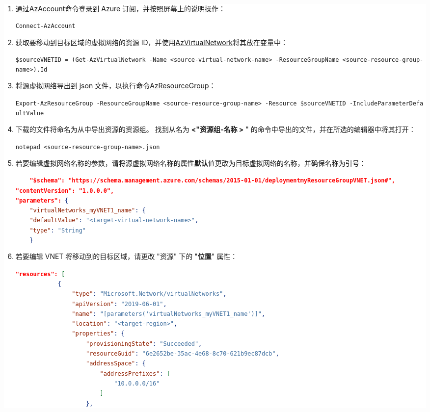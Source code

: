 1. 通过[AzAccount](https://docs.microsoft.com/powershell/module/az.accounts/connect-azaccount?view=azps-2.5.0)命令登录到 Azure 订阅，并按照屏幕上的说明操作：
    
    ```azurepowershell-interactive
    Connect-AzAccount
    ```

2. 获取要移动到目标区域的虚拟网络的资源 ID，并使用[AzVirtualNetwork](https://docs.microsoft.com/powershell/module/az.network/get-azvirtualnetwork?view=azps-2.6.0)将其放在变量中：

    ```azurepowershell-interactive
    $sourceVNETID = (Get-AzVirtualNetwork -Name <source-virtual-network-name> -ResourceGroupName <source-resource-group-name>).Id

    ```
3. 将源虚拟网络导出到 json 文件，以执行命令[AzResourceGroup](https://docs.microsoft.com/powershell/module/az.resources/export-azresourcegroup?view=azps-2.6.0)：
   
   ```azurepowershell-interactive
   Export-AzResourceGroup -ResourceGroupName <source-resource-group-name> -Resource $sourceVNETID -IncludeParameterDefaultValue
   ```

4. 下载的文件将命名为从中导出资源的资源组。  找到从名为 **\<"资源组-名称 >** " 的命令中导出的文件，并在所选的编辑器中将其打开：
   
   ```azurepowershell
   notepad <source-resource-group-name>.json
   ```

5. 若要编辑虚拟网络名称的参数，请将源虚拟网络名称的属性**默认**值更改为目标虚拟网络的名称，并确保名称为引号：
    
    ```json
        "$schema": "https://schema.management.azure.com/schemas/2015-01-01/deploymentmyResourceGroupVNET.json#",
    "contentVersion": "1.0.0.0",
    "parameters": {
        "virtualNetworks_myVNET1_name": {
        "defaultValue": "<target-virtual-network-name>",
        "type": "String"
        }
    ```

6.  若要编辑 VNET 将移动到的目标区域，请更改 "资源" 下的 "**位置**" 属性：

    ```json
    "resources": [
                {
                    "type": "Microsoft.Network/virtualNetworks",
                    "apiVersion": "2019-06-01",
                    "name": "[parameters('virtualNetworks_myVNET1_name')]",
                    "location": "<target-region>",
                    "properties": {
                        "provisioningState": "Succeeded",
                        "resourceGuid": "6e2652be-35ac-4e68-8c70-621b9ec87dcb",
                        "addressSpace": {
                            "addressPrefixes": [
                                "10.0.0.0/16"
                            ]
                        },
